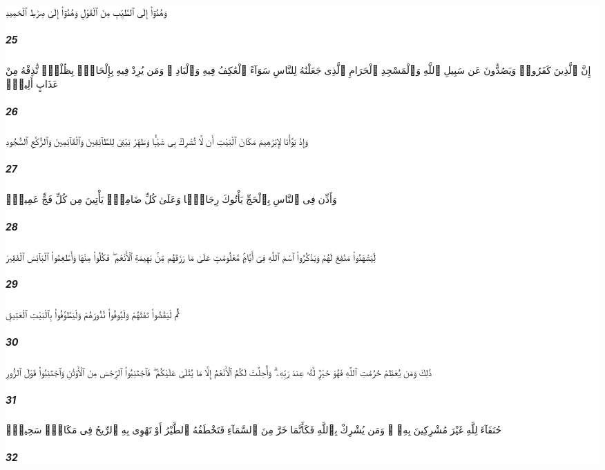 <span class="ayah hovertext" data-hover="و به سخن پاكيزه و راه خداوند ستوده رهنمون شوند">وَهُدُوٓا۟ إِلَى ٱلطَّيِّبِ مِنَ ٱلْقَوْلِ وَهُدُوٓا۟ إِلَىٰ صِرَٰطِ ٱلْحَمِيدِ</span>

##### 25

<span class="ayah hovertext" data-hover="كسانى كه كفر ورزيده و [مردم را] از راه خدا و مسجدالحرام -كه آن را براى مردم اعم از مقيم و مسافر بيابانى نهاده‌ايمباز داشته‌اند [آنان را به عذابى دردناك دچار مى‌كنيم‌]، و هركس در آن از سر ستمگرى آهنگ كژروى كند، به او عذابى دردناك مى‌چشانيم‌">إِنَّ ٱلَّذِينَ كَفَرُوا۟ وَيَصُدُّونَ عَن سَبِيلِ ٱللَّهِ وَٱلْمَسْجِدِ ٱلْحَرَامِ ٱلَّذِى جَعَلْنَٰهُ لِلنَّاسِ سَوَآءً ٱلْعَٰكِفُ فِيهِ وَٱلْبَادِ ۚ وَمَن يُرِدْ فِيهِ بِإِلْحَادٍۭ بِظُلْمٍۢ نُّذِقْهُ مِنْ عَذَابٍ أَلِيمٍۢ</span>

##### 26

<span class="ayah hovertext" data-hover="و چنين بود كه براى ابراهيم جايگاه خانه كعبه را معين كرديم [و گفتيم‌] كه براى من هيچ‌گونه شريك مياور و خانه‌ام را براى غريبان و مقيمان و نمازگزاران پاكيزه بدار">وَإِذْ بَوَّأْنَا لِإِبْرَٰهِيمَ مَكَانَ ٱلْبَيْتِ أَن لَّا تُشْرِكْ بِى شَيْـًۭٔا وَطَهِّرْ بَيْتِىَ لِلطَّآئِفِينَ وَٱلْقَآئِمِينَ وَٱلرُّكَّعِ ٱلسُّجُودِ</span>

##### 27

<span class="ayah hovertext" data-hover="و در ميان مردم براى حج ندا در ده كه پياده و سوار بر هر شتر لاغرى -كه از هر راه دورى مى‌آيندرو به سوى تو آورند">وَأَذِّن فِى ٱلنَّاسِ بِٱلْحَجِّ يَأْتُوكَ رِجَالًۭا وَعَلَىٰ كُلِّ ضَامِرٍۢ يَأْتِينَ مِن كُلِّ فَجٍّ عَمِيقٍۢ</span>

##### 28

<span class="ayah hovertext" data-hover="تا در منافعى كه براى آنان هست حضور داشته باشند، و نام خداوند را در روزهاى معين بر چارپايان زبان بسته‌اى كه روزيشان داده‌ايم، ببرند [و قربانى كنند]، آنگاه از آن بخوريد و به درمانده بينوا هم بخورانيد">لِّيَشْهَدُوا۟ مَنَٰفِعَ لَهُمْ وَيَذْكُرُوا۟ ٱسْمَ ٱللَّهِ فِىٓ أَيَّامٍۢ مَّعْلُومَٰتٍ عَلَىٰ مَا رَزَقَهُم مِّنۢ بَهِيمَةِ ٱلْأَنْعَٰمِ ۖ فَكُلُوا۟ مِنْهَا وَأَطْعِمُوا۟ ٱلْبَآئِسَ ٱلْفَقِيرَ</span>

##### 29

<span class="ayah hovertext" data-hover="آنگاه بايد آلايشهايشان را بزدايند و نذرهايشان را وفا كنند و پيرامون بيت‌العتيق طواف كنند">ثُمَّ لْيَقْضُوا۟ تَفَثَهُمْ وَلْيُوفُوا۟ نُذُورَهُمْ وَلْيَطَّوَّفُوا۟ بِٱلْبَيْتِ ٱلْعَتِيقِ</span>

##### 30

<span class="ayah hovertext" data-hover="چنين است و هركس شعائر الهى را بزرگ بشمارد، برايش در نزد پروردگارش بهتر است، و بر شما همه چارپايان جز آنچه [حرمت آن‌] بر شما خوانده شده است، حلال است، پس از پليدى بتها پرهيز كنيد، و نيز از شهادت دروغ پرهيز كنيد">ذَٰلِكَ وَمَن يُعَظِّمْ حُرُمَٰتِ ٱللَّهِ فَهُوَ خَيْرٌۭ لَّهُۥ عِندَ رَبِّهِۦ ۗ وَأُحِلَّتْ لَكُمُ ٱلْأَنْعَٰمُ إِلَّا مَا يُتْلَىٰ عَلَيْكُمْ ۖ فَٱجْتَنِبُوا۟ ٱلرِّجْسَ مِنَ ٱلْأَوْثَٰنِ وَٱجْتَنِبُوا۟ قَوْلَ ٱلزُّورِ</span>

##### 31

<span class="ayah hovertext" data-hover="براى خداوند پاكدين باشيد و به او شرك نورزيد، و هركس به خداوند شرك ورزد، گويى از آسمان درافتاده و پرنده‌اى او را در ربوده، يا باد او را به جايى دوردست درانداخته است‌">حُنَفَآءَ لِلَّهِ غَيْرَ مُشْرِكِينَ بِهِۦ ۚ وَمَن يُشْرِكْ بِٱللَّهِ فَكَأَنَّمَا خَرَّ مِنَ ٱلسَّمَآءِ فَتَخْطَفُهُ ٱلطَّيْرُ أَوْ تَهْوِى بِهِ ٱلرِّيحُ فِى مَكَانٍۢ سَحِيقٍۢ</span>

##### 32
